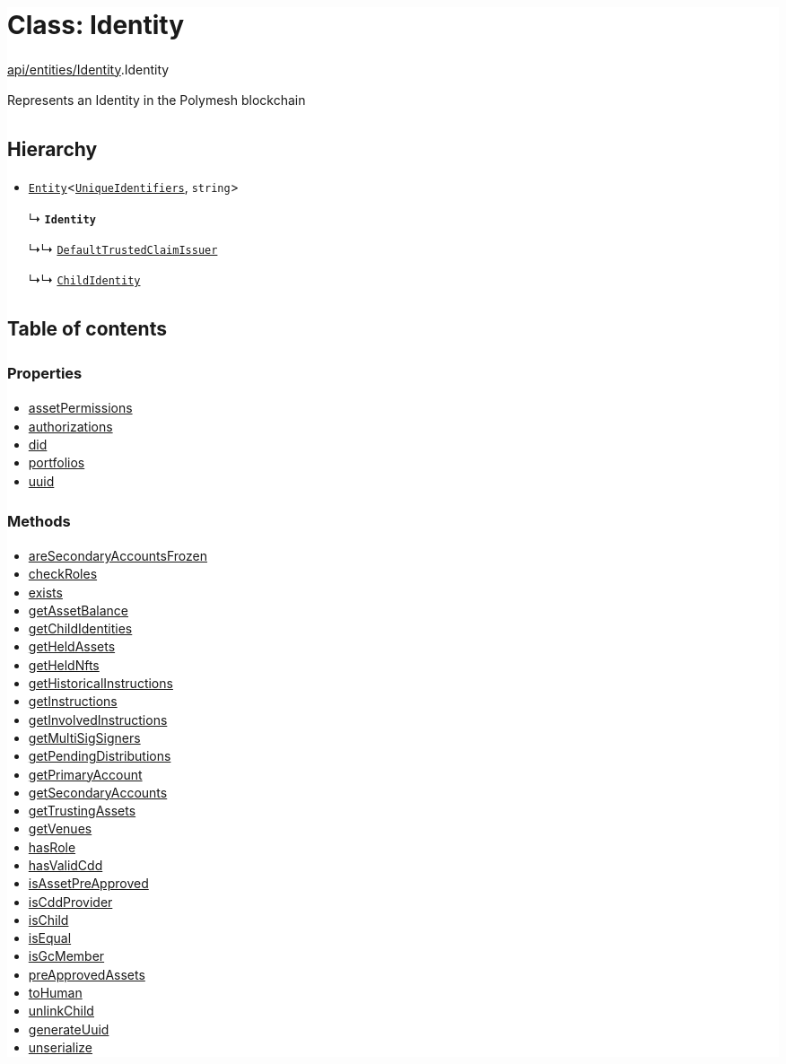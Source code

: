 # Class: Identity

[api/entities/Identity](../wiki/api.entities.Identity).Identity

Represents an Identity in the Polymesh blockchain

## Hierarchy

- [`Entity`](../wiki/api.entities.Entity.Entity)\<[`UniqueIdentifiers`](../wiki/api.entities.Identity.UniqueIdentifiers), `string`\>

  ↳ **`Identity`**

  ↳↳ [`DefaultTrustedClaimIssuer`](../wiki/api.entities.DefaultTrustedClaimIssuer.DefaultTrustedClaimIssuer)

  ↳↳ [`ChildIdentity`](../wiki/api.entities.Identity.ChildIdentity.ChildIdentity)

## Table of contents

### Properties

- [assetPermissions](../wiki/api.entities.Identity.Identity#assetpermissions)
- [authorizations](../wiki/api.entities.Identity.Identity#authorizations)
- [did](../wiki/api.entities.Identity.Identity#did)
- [portfolios](../wiki/api.entities.Identity.Identity#portfolios)
- [uuid](../wiki/api.entities.Identity.Identity#uuid)

### Methods

- [areSecondaryAccountsFrozen](../wiki/api.entities.Identity.Identity#aresecondaryaccountsfrozen)
- [checkRoles](../wiki/api.entities.Identity.Identity#checkroles)
- [exists](../wiki/api.entities.Identity.Identity#exists)
- [getAssetBalance](../wiki/api.entities.Identity.Identity#getassetbalance)
- [getChildIdentities](../wiki/api.entities.Identity.Identity#getchildidentities)
- [getHeldAssets](../wiki/api.entities.Identity.Identity#getheldassets)
- [getHeldNfts](../wiki/api.entities.Identity.Identity#getheldnfts)
- [getHistoricalInstructions](../wiki/api.entities.Identity.Identity#gethistoricalinstructions)
- [getInstructions](../wiki/api.entities.Identity.Identity#getinstructions)
- [getInvolvedInstructions](../wiki/api.entities.Identity.Identity#getinvolvedinstructions)
- [getMultiSigSigners](../wiki/api.entities.Identity.Identity#getmultisigsigners)
- [getPendingDistributions](../wiki/api.entities.Identity.Identity#getpendingdistributions)
- [getPrimaryAccount](../wiki/api.entities.Identity.Identity#getprimaryaccount)
- [getSecondaryAccounts](../wiki/api.entities.Identity.Identity#getsecondaryaccounts)
- [getTrustingAssets](../wiki/api.entities.Identity.Identity#gettrustingassets)
- [getVenues](../wiki/api.entities.Identity.Identity#getvenues)
- [hasRole](../wiki/api.entities.Identity.Identity#hasrole)
- [hasValidCdd](../wiki/api.entities.Identity.Identity#hasvalidcdd)
- [isAssetPreApproved](../wiki/api.entities.Identity.Identity#isassetpreapproved)
- [isCddProvider](../wiki/api.entities.Identity.Identity#iscddprovider)
- [isChild](../wiki/api.entities.Identity.Identity#ischild)
- [isEqual](../wiki/api.entities.Identity.Identity#isequal)
- [isGcMember](../wiki/api.entities.Identity.Identity#isgcmember)
- [preApprovedAssets](../wiki/api.entities.Identity.Identity#preapprovedassets)
- [toHuman](../wiki/api.entities.Identity.Identity#tohuman)
- [unlinkChild](../wiki/api.entities.Identity.Identity#unlinkchild)
- [generateUuid](../wiki/api.entities.Identity.Identity#generateuuid)
- [unserialize](../wiki/api.entities.Identity.Identity#unserialize)
